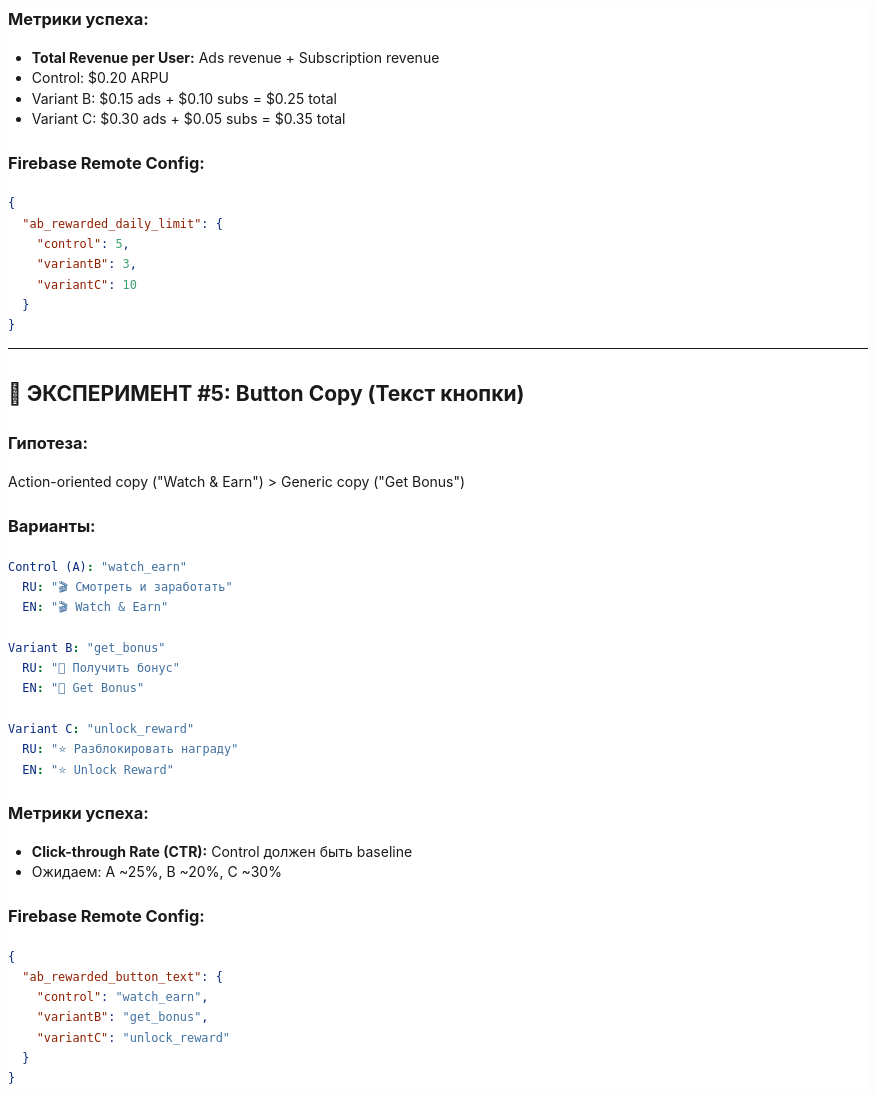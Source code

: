 ### Метрики успеха:
- **Total Revenue per User:** Ads revenue + Subscription revenue
- Control: $0.20 ARPU
- Variant B: $0.15 ads + $0.10 subs = $0.25 total
- Variant C: $0.30 ads + $0.05 subs = $0.35 total

### Firebase Remote Config:
```json
{
  "ab_rewarded_daily_limit": {
    "control": 5,
    "variantB": 3,
    "variantC": 10
  }
}
```

---

## 🔬 ЭКСПЕРИМЕНТ #5: Button Copy (Текст кнопки)

### Гипотеза:
Action-oriented copy ("Watch & Earn") > Generic copy ("Get Bonus")

### Варианты:
```yaml
Control (A): "watch_earn"
  RU: "🎬 Смотреть и заработать"
  EN: "🎬 Watch & Earn"

Variant B: "get_bonus"
  RU: "🎁 Получить бонус"
  EN: "🎁 Get Bonus"

Variant C: "unlock_reward"
  RU: "⭐ Разблокировать награду"
  EN: "⭐ Unlock Reward"
```

### Метрики успеха:
- **Click-through Rate (CTR):** Control должен быть baseline
- Ожидаем: A ~25%, B ~20%, C ~30%

### Firebase Remote Config:
```json
{
  "ab_rewarded_button_text": {
    "control": "watch_earn",
    "variantB": "get_bonus",
    "variantC": "unlock_reward"
  }
}
```
